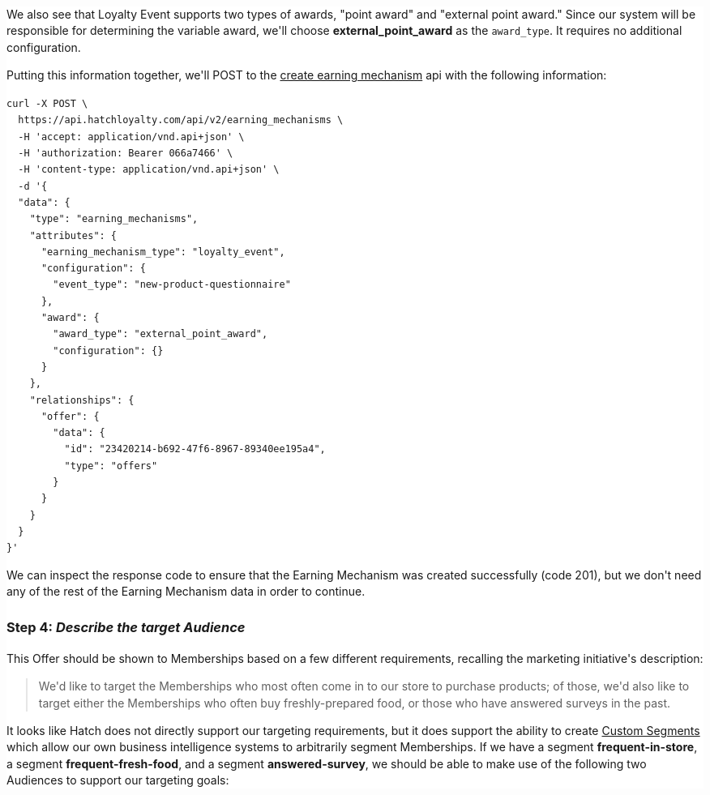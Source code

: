 We also see that Loyalty Event supports two types of awards, "point award" and "external point award." Since our system will be responsible for determining the variable award, we'll choose **external_point_award** as the `award_type`. It requires no additional configuration.

Putting this information together, we'll POST to the [create earning mechanism](/api#create-earning-mechanism) api with the following information:

```shell
curl -X POST \
  https://api.hatchloyalty.com/api/v2/earning_mechanisms \
  -H 'accept: application/vnd.api+json' \
  -H 'authorization: Bearer 066a7466' \
  -H 'content-type: application/vnd.api+json' \
  -d '{
  "data": {
    "type": "earning_mechanisms",
    "attributes": {
      "earning_mechanism_type": "loyalty_event",
      "configuration": {
        "event_type": "new-product-questionnaire"
      },
      "award": {
        "award_type": "external_point_award",
        "configuration": {}
      }
    },
    "relationships": {
      "offer": {
        "data": {
          "id": "23420214-b692-47f6-8967-89340ee195a4",
          "type": "offers"
        }
      }
    }
  }
}'
```

We can inspect the response code to ensure that the Earning Mechanism was created successfully (code 201), but we don't need any of the rest of the Earning Mechanism data in order to continue.

### Step 4: _Describe the target Audience_

This Offer should be shown to Memberships based on a few different requirements, recalling the marketing initiative's description:

> We'd like to target the Memberships who most often come in to our store to purchase products; of those, we'd also like to target either the Memberships who often buy freshly-prepared food, or those who have answered surveys in the past.

It looks like Hatch does not directly support our targeting requirements, but it does support the ability to create [Custom Segments](/guides/custom-segments) which allow our own business intelligence systems to arbitrarily segment Memberships. If we have a segment **frequent-in-store**, a segment **frequent-fresh-food**, and a segment **answered-survey**, we should be able to make use of the following two Audiences to support our targeting goals:
